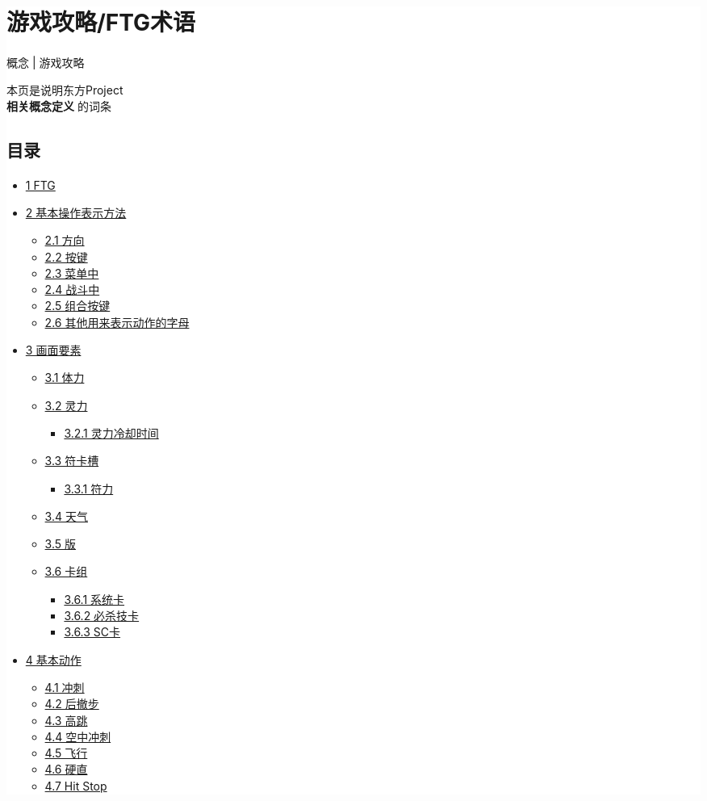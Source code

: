 # 游戏攻略/FTG术语



概念 | 游戏攻略

本页是说明东方Project  
 **相关概念定义** 的词条
## 目录

- [1 FTG](#FTG)
- [2 基本操作表示方法](#基本操作表示方法)

  - [2.1 方向](#方向)
  - [2.2 按键](#按键)
  - [2.3 菜单中](#菜单中)
  - [2.4 战斗中](#战斗中)
  - [2.5 组合按键](#组合按键)
  - [2.6 其他用来表示动作的字母](#其他用来表示动作的字母)



- [3 画面要素](#画面要素)

  - [3.1 体力](#体力)
  - [3.2 灵力](#灵力)

    - [3.2.1 灵力冷却时间](#灵力冷却时间)



  - [3.3 符卡槽](#符卡槽)

    - [3.3.1 符力](#符力)



  - [3.4 天气](#天气)
  - [3.5 版](#版)
  - [3.6 卡组](#卡组)

    - [3.6.1 系统卡](#系统卡)
    - [3.6.2 必杀技卡](#必杀技卡)
    - [3.6.3 SC卡](#SC卡)






- [4 基本动作](#基本动作)

  - [4.1 冲刺](#冲刺)
  - [4.2 后撤步](#后撤步)
  - [4.3 高跳](#高跳)
  - [4.4 空中冲刺](#空中冲刺)
  - [4.5 飞行](#飞行)
  - [4.6 硬直](#硬直)
  - [4.7 Hit Stop](#Hit_Stop)

